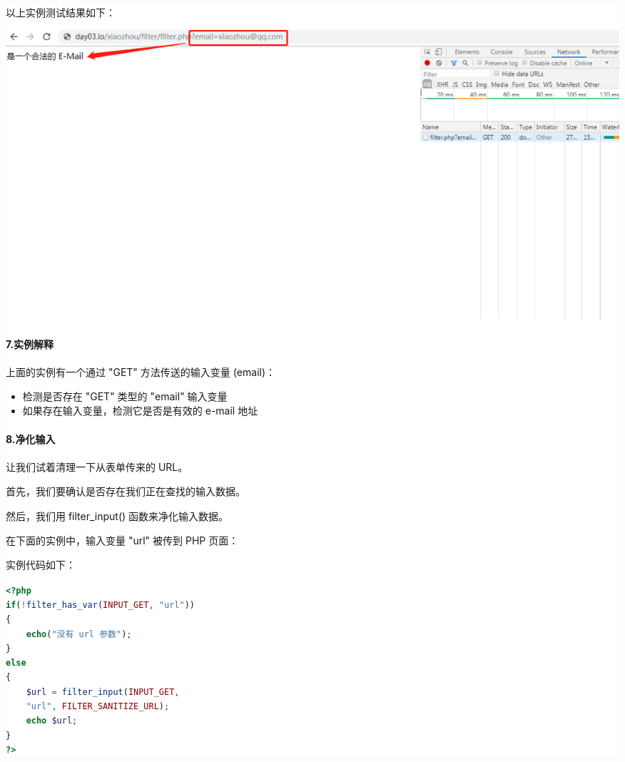 以上实例测试结果如下：

![images](../images/0412_png.png)

#### 7.实例解释
上面的实例有一个通过 "GET" 方法传送的输入变量 (email)：

* 检测是否存在 "GET" 类型的 "email" 输入变量
* 如果存在输入变量，检测它是否是有效的 e-mail 地址

#### 8.净化输入
让我们试着清理一下从表单传来的 URL。

首先，我们要确认是否存在我们正在查找的输入数据。

然后，我们用 filter_input() 函数来净化输入数据。

在下面的实例中，输入变量 "url" 被传到 PHP 页面：

实例代码如下：

``` php
<?php
if(!filter_has_var(INPUT_GET, "url"))
{
    echo("没有 url 参数");
}
else
{
    $url = filter_input(INPUT_GET, 
    "url", FILTER_SANITIZE_URL);
    echo $url;
}
?>
```
